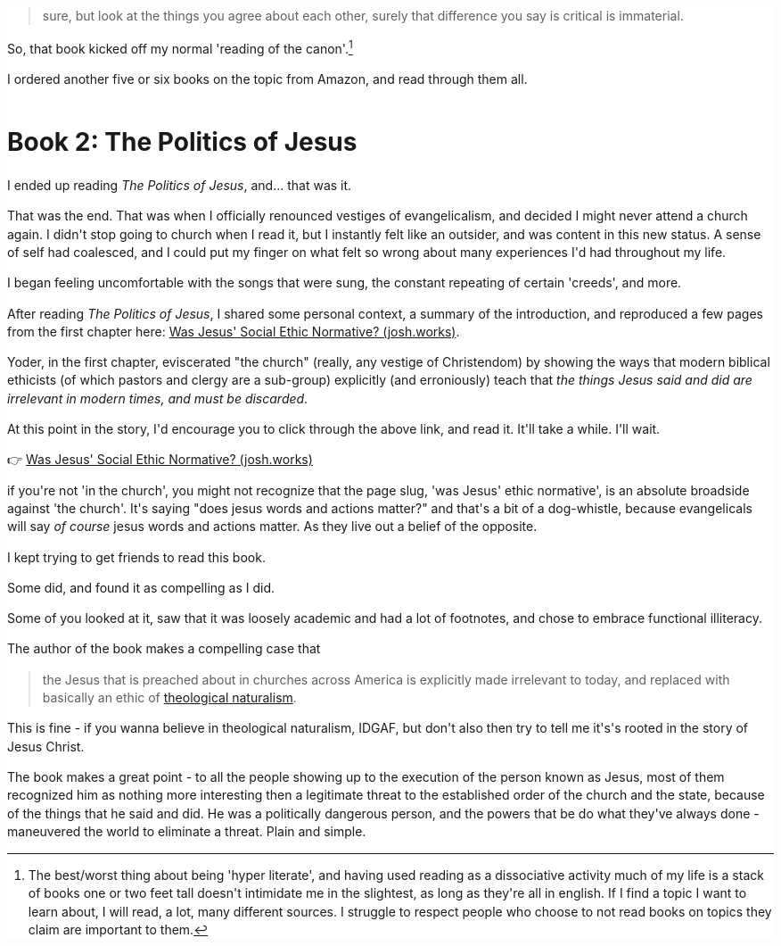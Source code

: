 > sure, but look at the things you agree about each other, surely that difference you say is critical is immaterial.

So, that book kicked off my normal 'reading of the canon'.[^read-the-canon]

[^read-the-canon]: The best/worst thing about being 'hyper literate', and having used reading as a dissociative activity much of my life is a stack of books one or two feet tall doesn't intimidate me in the slightest, as long as they're all in english. If I find a topic I want to learn about, I will read, a lot, many different sources. I struggle to respect people who choose to not read books on topics they claim are important to them.

I ordered another five or six books on the topic from Amazon, and read through them all. 

# Book 2: The Politics of Jesus

I ended up reading _The Politics of Jesus_, and... that was it. 

That was the end. That was when I officially renounced vestiges of evangelicalism, and decided I might never attend a church again. I didn't stop going to church when I read it, but I instantly felt like an outsider, and was content in this new status. A sense of self had coalesced, and I could put my finger on what felt so wrong about many experiences I'd had throughout my life. 

I began feeling uncomfortable with the songs that were sung, the constant repeating of certain 'creeds', and more.

After reading _The Politics of Jesus_, I shared some personal context, a summary of the introduction, and reproduced a few pages from the first chapter here: [Was Jesus' Social Ethic Normative? (josh.works)](https://josh.works/was-jesus-ethics-normative).

Yoder, in the first chapter, eviscerated "the church" (really, any vestige of Christendom) by showing the ways that modern biblical ethicists (of which pastors and clergy are a sub-group) explicitly (and erroniously) teach that _the things Jesus said and did are irrelevant in modern times, and must be discarded_.

At this point in the story, I'd encourage you to click through the above link, and read it. It'll take a while. I'll wait. 

👉 [Was Jesus' Social Ethic Normative? (josh.works)](https://josh.works/was-jesus-ethics-normative)

if you're not 'in the church', you might not recognize that the page slug, 'was Jesus' ethic normative', is an absolute broadside against 'the church'. It's saying "does jesus words and actions matter?" and that's a bit of a dog-whistle, because evangelicals will say _of course_ jesus words and actions matter. As they live out a belief of the opposite.

I kept trying to get friends to read this book. 

Some did, and found it as compelling as I did. 

Some of you looked at it, saw that it was loosely academic and had a lot of footnotes, and chose to embrace functional illiteracy.

The author of the book makes a compelling case that 

> the Jesus that is preached about in churches across America is explicitly made irrelevant to today, and replaced with basically an ethic of [theological naturalism](https://en.wikipedia.org/wiki/Natural_theology). 

This is fine - if you wanna believe in theological naturalism, IDGAF, but don't also then try to tell me it's's rooted in the story of Jesus Christ.

The  book makes a great point - to all the people showing up to the execution of the person known as Jesus, most of them recognized him as nothing more interesting then a legitimate threat to the established order of the church and the state, because of the things that he said and did. He was a politically dangerous person, and the powers that be do what they've always done - maneuvered the world to eliminate a threat. Plain and simple.


[^burden-of-proof]: Some readers will understandibly protest this 'discard' I'm advocating for. Throwing away "the puritans" and the satisfaction view of atonement? Yes, that's what I'm advocating for, and the burden of proof is on _you_ for why something so odious as a theological justification for nobility, or a theological justification for domination and violence, shouldn't be discarded.
[^whofor]: I'm willing to do to evangelicals what they so willingly (and often annoyingly) do to others. I'm evangelizing them. (ooooh, how your blood might be boiling right now, dear reader, if you're an evangelical and frustrated with me.)
[^empty]: Some of you might find yourself with something like a hole in the bottom of your heart, a pervasive sense of emptiness, alienation from otherse and yourself, purposelessness, and a sense of feeling deeply, desperately alone, or desperately unfit for relationships with others, especially in situations where you feel like you shouldn't _feel_ alone, like when you're with family. 
[^no-speaking]: Some members of the cult have been saying or implying unflattering things about me, and perhaps underappreciate my nearly-autistic tendencies to (over)intellectualize my justifications for my actions. I've been pressured to comply without speaking, and certainly not to  explain myself. I've begged, literally, members of the group to engage with me on a level fractionally approaching 'fair' or 'empathetic' or 'mutual', but, true to the way in which I was raised, and the ways unhealthy systems handle dissidence, those requests were ignored/denied. 
[^barbarian]: To borrow from James C. Scott's [Against the Grain](https://www.goodreads.com/book/show/34324534-against-the-grain), I may be revealing myself to be something of a theological barbarian and savage, but I vastly prefer this version of myself than who I was several years ago.
[^narrative-christus-victor]: Since we're throwing out the 'satisfaction atonement' and 'christendom', it's reasonable to ask "what else *is* there?". The answer is 'narrative christus victor' and 'being rightly aligned to others by faithfully embodying Jesus' specific social ethic.' Read the books I recommend below for a fuller understanding, specifically _The Politics of Jesus_ and _The Non-Violent Atonement_
[^shun]: We'll talk about the dynamics of "shunning behavior" as a way of asserting dominance of a group over individuals later, and I've also been in recent times screamingly depressed, physically injured, emotionally wounded, and have withdrawn, at times, from most of the world, so I have hidden. 
[^engage-with]: Possibly, depending on who you talk to, I either cut them off, or they shunned me. A bit of both. I endorse [Conflict is Not Abuse: Overstating Harm, Community Responsibility, and the Duty to Repair](https://www.goodreads.com/en/book/show/29363252) as a useful ethical framework for how a community might normally intervene in misdeads among its members. I've been brought aggressive and demanding and probing questions. Some, I've asked to consider reading one or two books to better understand the dynamics at root, and they've declined.
[^anarchist]: I'm anarchist, have been for a while, but that's neither here nor there. Just don't read [The Problem of Political Authority: An Examination of the Right to Coerce and the Duty to Obey](https://www.goodreads.com/book/show/15794037-the-problem-of-political-authority), even if it's just to appreciate the author's simple writing style, and how he's nearly apologetic as he gently destroys argument after argument for state-sponsored violence. I'm not the 'moltov cocktail' anarchist, I'm simply opposed to trying to put the lipstick of legitimacy upon the pig of state-sponsored violence. I'm a consentualist, not more, not less. Hilariously, it's guaranteed that almost anyone reading these words is, practically, an anarchist in most of their 'normal' relationships. (I could also be considered a 'consentualist', or 'a anti-state-sponsored-violence-ist')
[^white-passing]: I now view 'whiteness' as a stand-in for 'culturally alientated from any meaningful roots'. Whiteness tends to look like a mix of consumption, colonialism, imperialism, emotional numbness, and cultural vacuousness. Or at least, even if some white people don't explicitely embody those values, they are comfortable in ecosystems hospitable to those values. I don't find 'race' to be a useful construct, and am suspicious of those who do. That said, I am a privileged white-passing male from America, and would have to be stupid to pretend that this doesn't drag behind it a lot of potential power. It's been fun to see what this power gains me access to. If you call me 'white', I'll correct you and say something like "I reject the lable, but I forgive you for thinking it. I'm 'White-passing'."
[^read-a-lot]: I sometimes over-intellectualize things. It's a trauma response. I seek safety in books, intellectual frameworks, improved conceptual compressions of the world. I often do gain incremental improvements in safety and peace, but there's a point of diminishing returns. There's a right amount of book reading, and an excessive amount of book reading. I don't know where I am within this, but I've read dramatically fewer books-per-year lately than I used to.
[^anger]: sigh. My weakness in this regard is to denigrate evangelicals, white supremacists, and imperialists/colonialists, and yes, I know that hurt people hurt people. It's been a year or so since I've exited the world I was raised in for three decades. Working on it.